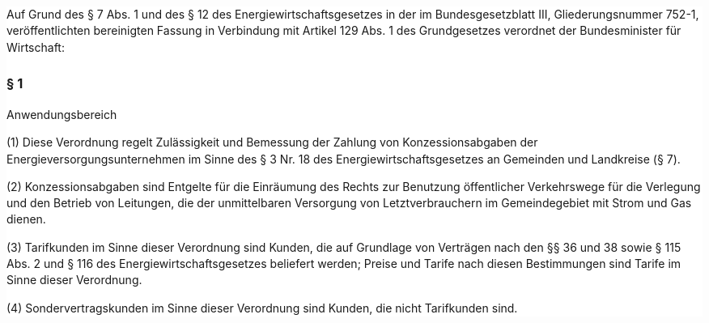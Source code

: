 <div class="jnhtml">

<div>

<div class="jurAbsatz">

Auf Grund des § 7 Abs. 1 und des § 12 des Energiewirtschaftsgesetzes in
der im Bundesgesetzblatt III, Gliederungsnummer 752-1, veröffentlichten
bereinigten Fassung in Verbindung mit Artikel 129 Abs. 1 des
Grundgesetzes verordnet der Bundesminister für Wirtschaft:

</div>

</div>

</div>

</div>

<span id="BJNR000120992BJNE000202377.html"></span>

### § 1  
Anwendungsbereich

<div>

<div class="jnhtml">

<div>

<div class="jurAbsatz">

(1) Diese Verordnung regelt Zulässigkeit und Bemessung der Zahlung von
Konzessionsabgaben der Energieversorgungsunternehmen im Sinne des § 3
Nr. 18 des Energiewirtschaftsgesetzes an Gemeinden und Landkreise (§ 7).

</div>

<div class="jurAbsatz">

(2) Konzessionsabgaben sind Entgelte für die Einräumung des Rechts zur
Benutzung öffentlicher Verkehrswege für die Verlegung und den Betrieb
von Leitungen, die der unmittelbaren Versorgung von Letztverbrauchern im
Gemeindegebiet mit Strom und Gas dienen.

</div>

<div class="jurAbsatz">

(3) Tarifkunden im Sinne dieser Verordnung sind Kunden, die auf
Grundlage von Verträgen nach den §§ 36 und 38 sowie § 115 Abs. 2 und §
116 des Energiewirtschaftsgesetzes beliefert werden; Preise und Tarife
nach diesen Bestimmungen sind Tarife im Sinne dieser Verordnung.

</div>

<div class="jurAbsatz">

(4) Sondervertragskunden im Sinne dieser Verordnung sind Kunden, die
nicht Tarifkunden sind.
